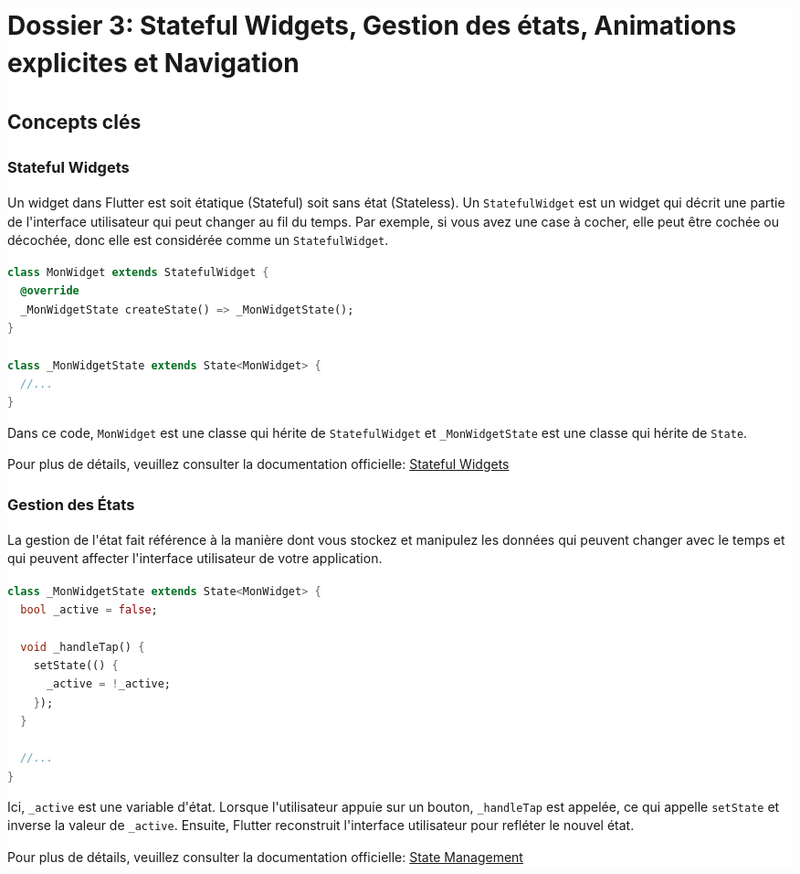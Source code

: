 # Dossier 3: Stateful Widgets, Gestion des états, Animations explicites et Navigation

## Concepts clés

### Stateful Widgets

Un widget dans Flutter est soit étatique (Stateful) soit sans état (Stateless). Un `StatefulWidget` est un widget qui décrit une partie de l'interface utilisateur qui peut changer au fil du temps. Par exemple, si vous avez une case à cocher, elle peut être cochée ou décochée, donc elle est considérée comme un `StatefulWidget`.

```dart
class MonWidget extends StatefulWidget {
  @override
  _MonWidgetState createState() => _MonWidgetState();
}

class _MonWidgetState extends State<MonWidget> {
  //...
}
```
Dans ce code, `MonWidget` est une classe qui hérite de `StatefulWidget` et `_MonWidgetState` est une classe qui hérite de `State`.

Pour plus de détails, veuillez consulter la documentation officielle: [Stateful Widgets](https://api.flutter.dev/flutter/widgets/StatefulWidget-class.html)

### Gestion des États

La gestion de l'état fait référence à la manière dont vous stockez et manipulez les données qui peuvent changer avec le temps et qui peuvent affecter l'interface utilisateur de votre application.

```dart
class _MonWidgetState extends State<MonWidget> {
  bool _active = false;

  void _handleTap() {
    setState(() {
      _active = !_active;
    });
  }

  //...
}
```
Ici, `_active` est une variable d'état. Lorsque l'utilisateur appuie sur un bouton, `_handleTap` est appelée, ce qui appelle `setState` et inverse la valeur de `_active`. Ensuite, Flutter reconstruit l'interface utilisateur pour refléter le nouvel état.

Pour plus de détails, veuillez consulter la documentation officielle: [State Management](https://flutter.dev/docs/development/data-and-backend/state-mgmt)
